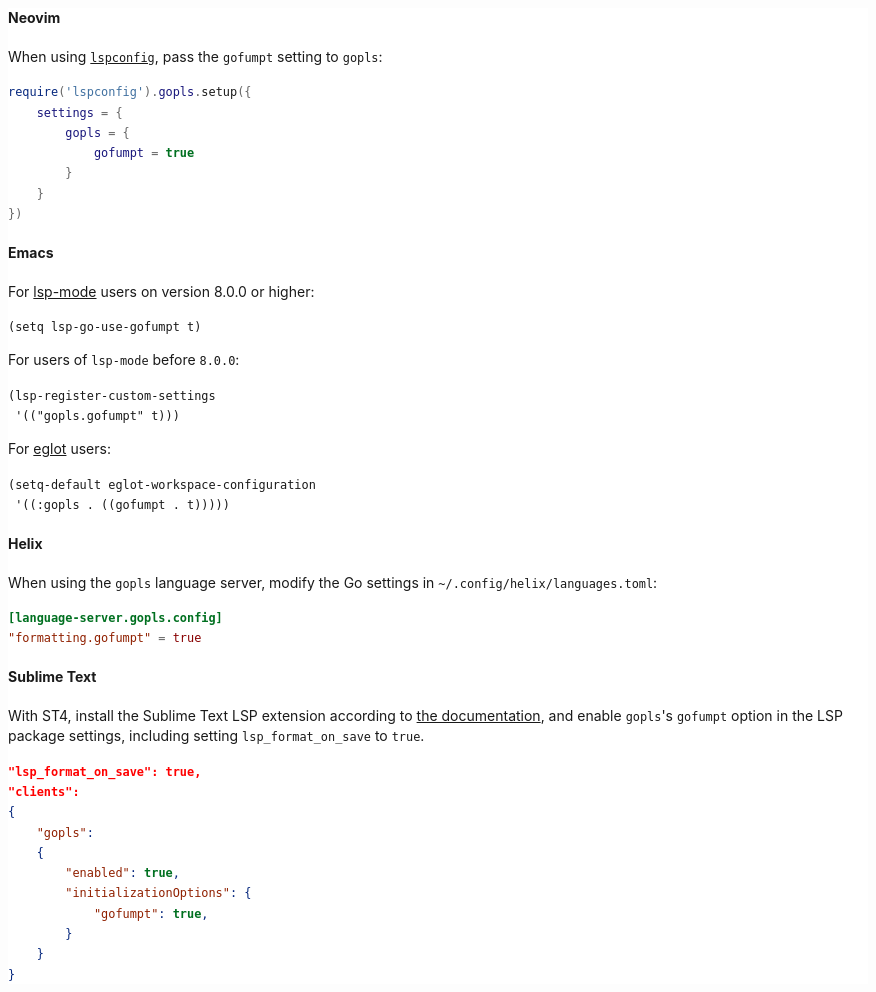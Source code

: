 #### Neovim

When using [`lspconfig`](https://github.com/neovim/nvim-lspconfig), pass the `gofumpt` setting to `gopls`:

```lua
require('lspconfig').gopls.setup({
    settings = {
        gopls = {
            gofumpt = true
        }
    }
})
```

#### Emacs

For [lsp-mode](https://emacs-lsp.github.io/lsp-mode/) users on version 8.0.0 or higher:

```elisp
(setq lsp-go-use-gofumpt t)
```

For users of `lsp-mode` before `8.0.0`:

```elisp
(lsp-register-custom-settings
 '(("gopls.gofumpt" t)))
```

For [eglot](https://github.com/joaotavora/eglot) users:

```elisp
(setq-default eglot-workspace-configuration
 '((:gopls . ((gofumpt . t)))))
```

#### Helix

When using the `gopls` language server, modify the Go settings in `~/.config/helix/languages.toml`:

```toml
[language-server.gopls.config]
"formatting.gofumpt" = true
```

#### Sublime Text

With ST4, install the Sublime Text LSP extension according to [the documentation](https://github.com/sublimelsp/LSP),
and enable `gopls`'s `gofumpt` option in the LSP package settings,
including setting `lsp_format_on_save` to `true`.

```json
"lsp_format_on_save": true,
"clients":
{
	"gopls":
	{
		"enabled": true,
		"initializationOptions": {
			"gofumpt": true,
		}
	}
}
```
